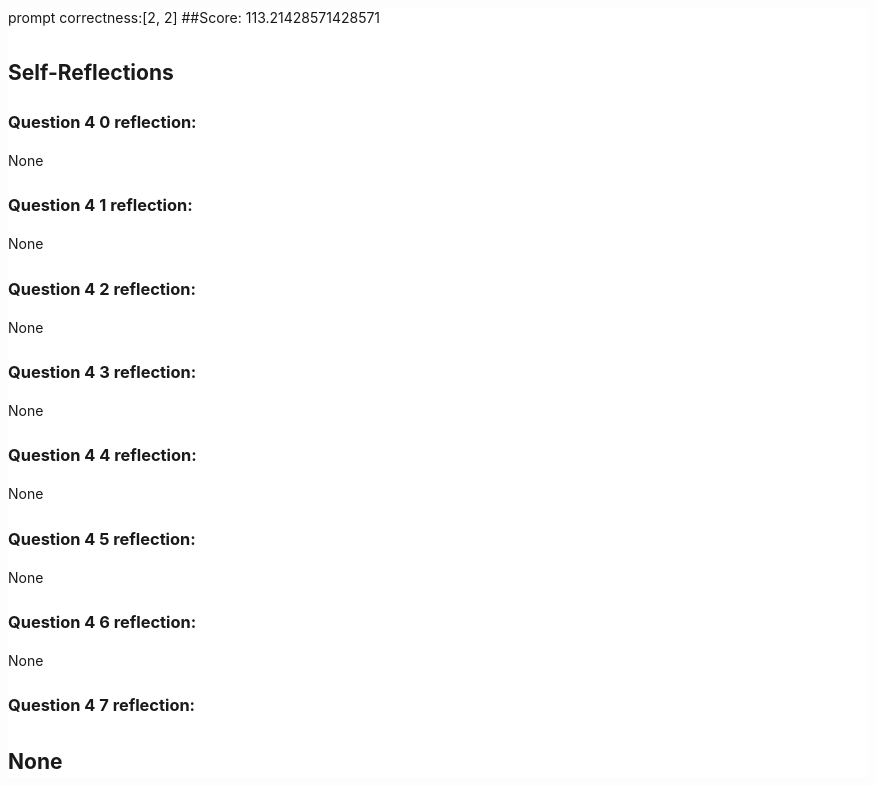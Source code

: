 prompt correctness:[2, 2]
##Score: 113.21428571428571

## Self-Reflections

### Question 4 0 reflection:
None
### Question 4 1 reflection:
None
### Question 4 2 reflection:
None
### Question 4 3 reflection:
None
### Question 4 4 reflection:
None
### Question 4 5 reflection:
None
### Question 4 6 reflection:
None
### Question 4 7 reflection:
None
---
